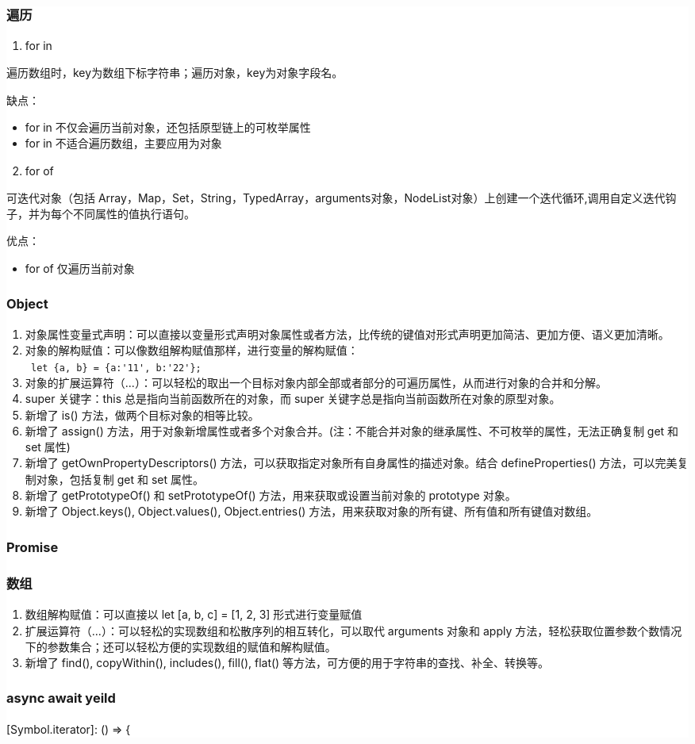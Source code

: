 ### 遍历

1. for in

遍历数组时，key为数组下标字符串；遍历对象，key为对象字段名。

缺点：
* for in 不仅会遍历当前对象，还包括原型链上的可枚举属性
* for in 不适合遍历数组，主要应用为对象

2. for of 

可迭代对象（包括 Array，Map，Set，String，TypedArray，arguments对象，NodeList对象）上创建一个迭代循环,调用自定义迭代钩子，并为每个不同属性的值执行语句。

优点：
* for of 仅遍历当前对象

### Object
1. 对象属性变量式声明：可以直接以变量形式声明对象属性或者方法，比传统的键值对形式声明更加简洁、更加方便、语义更加清晰。   
2. 对象的解构赋值：可以像数组解构赋值那样，进行变量的解构赋值：   
``` let {a, b} = {a:'11', b:'22'};```   
3. 对象的扩展运算符（...）：可以轻松的取出一个目标对象内部全部或者部分的可遍历属性，从而进行对象的合并和分解。   
4. super 关键字：this 总是指向当前函数所在的对象，而 super 关键字总是指向当前函数所在对象的原型对象。    
5. 新增了 is() 方法，做两个目标对象的相等比较。   
6. 新增了 assign() 方法，用于对象新增属性或者多个对象合并。(注：不能合并对象的继承属性、不可枚举的属性，无法正确复制 get 和 set 属性)   
7. 新增了 getOwnPropertyDescriptors() 方法，可以获取指定对象所有自身属性的描述对象。结合 defineProperties() 方法，可以完美复制对象，包括复制 get 和 set 属性。   
8. 新增了 getPrototypeOf() 和 setPrototypeOf() 方法，用来获取或设置当前对象的 prototype 对象。   
9. 新增了 Object.keys(), Object.values(), Object.entries() 方法，用来获取对象的所有键、所有值和所有键值对数组。   
    

### Promise

### 数组
1. 数组解构赋值：可以直接以 let [a, b, c] = [1, 2, 3] 形式进行变量赋值    
2. 扩展运算符（...）：可以轻松的实现数组和松散序列的相互转化，可以取代 arguments 对象和 apply 方法，轻松获取位置参数个数情况下的参数集合；还可以轻松方便的实现数组的赋值和解构赋值。    
3. 新增了 find(), copyWithin(), includes(), fill(), flat() 等方法，可方便的用于字符串的查找、补全、转换等。  

### async await yeild

  [Symbol.iterator]: () => {